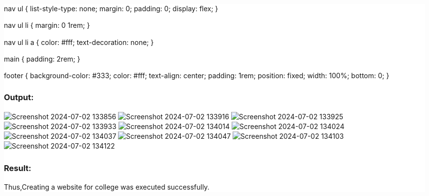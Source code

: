 nav ul {
    list-style-type: none;
    margin: 0;
    padding: 0;
    display: flex;
}

nav ul li {
    margin: 0 1rem;
}

nav ul li a {
    color: #fff;
    text-decoration: none;
}

main {
    padding: 2rem;
}

footer {
    background-color: #333;
    color: #fff;
    text-align: center;
    padding: 1rem;
    position: fixed;
    width: 100%;
    bottom: 0;
}

### Output:
![Screenshot 2024-07-02 133856](https://github.com/ManojTella/html-city-tourism/assets/94883876/f9081a4f-6979-4263-957f-fc161cae6b6c)
![Screenshot 2024-07-02 133916](https://github.com/ManojTella/html-city-tourism/assets/94883876/18648474-3cf4-4c9e-b0e3-5a2444e1b70f)
![Screenshot 2024-07-02 133925](https://github.com/ManojTella/html-city-tourism/assets/94883876/e2b5c3a9-7e68-47cc-86a9-ee06274eb16d)
![Screenshot 2024-07-02 133933](https://github.com/ManojTella/html-city-tourism/assets/94883876/d79bbf20-9dec-4659-91aa-219b73754e0a)
![Screenshot 2024-07-02 134014](https://github.com/ManojTella/html-city-tourism/assets/94883876/bce5d78e-95f1-4043-9173-59a7d2f42eb8)
![Screenshot 2024-07-02 134024](https://github.com/ManojTella/html-city-tourism/assets/94883876/cf8c3d80-333c-4774-8df5-eacd7ad8d874)
![Screenshot 2024-07-02 134037](https://github.com/ManojTella/html-city-tourism/assets/94883876/da08a16b-f10b-4773-8dce-76f970c0e226)
![Screenshot 2024-07-02 134047](https://github.com/ManojTella/html-city-tourism/assets/94883876/5eb561b1-f512-4016-b500-ee70439dd44b)
![Screenshot 2024-07-02 134103](https://github.com/ManojTella/html-city-tourism/assets/94883876/e21e67bd-8da8-4d94-8fdb-765ee1dc7dc3)
![Screenshot 2024-07-02 134122](https://github.com/ManojTella/html-city-tourism/assets/94883876/8fc7880c-8d53-4b4c-b6b5-9f7081722e55)
### Result:
Thus,Creating a website for college was executed successfully.

